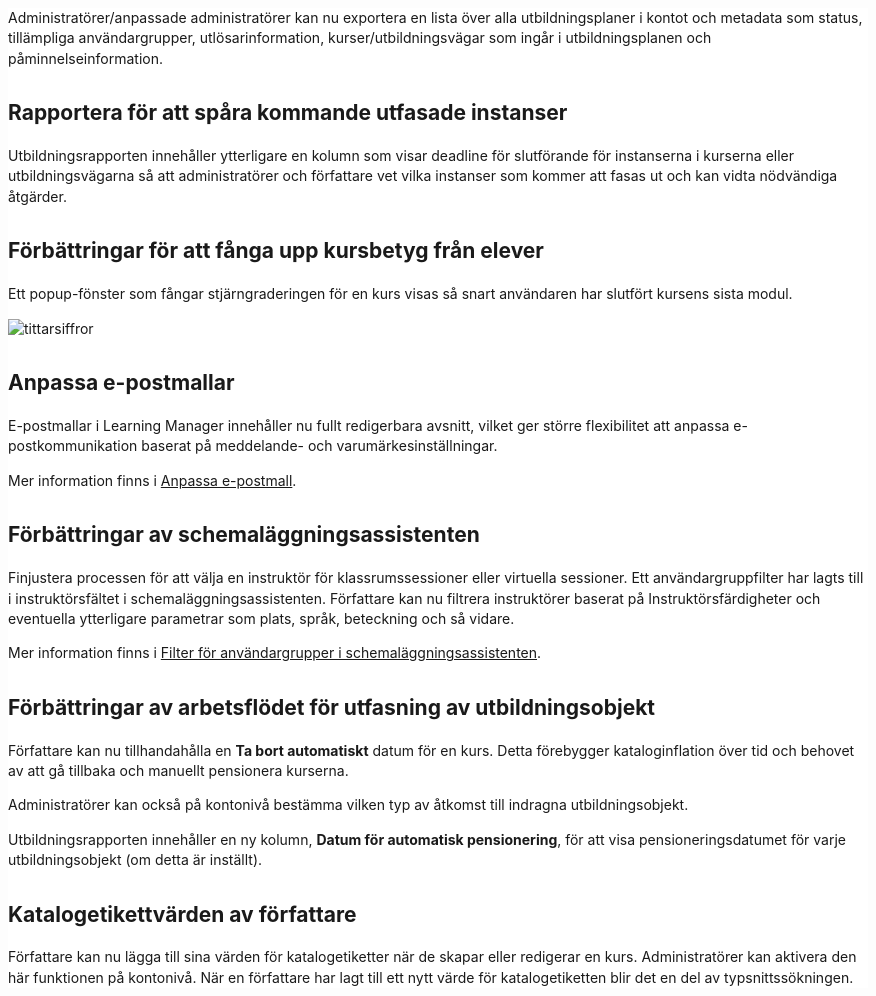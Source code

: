 Administratörer/anpassade administratörer kan nu exportera en lista över alla utbildningsplaner i kontot och metadata som status, tillämpliga användargrupper, utlösarinformation, kurser/utbildningsvägar som ingår i utbildningsplanen och påminnelseinformation.

## Rapportera för att spåra kommande utfasade instanser

Utbildningsrapporten innehåller ytterligare en kolumn som visar deadline för slutförande för instanserna i kurserna eller utbildningsvägarna så att administratörer och författare vet vilka instanser som kommer att fasas ut och kan vidta nödvändiga åtgärder.

## Förbättringar för att fånga upp kursbetyg från elever

Ett popup-fönster som fångar stjärngraderingen för en kurs visas så snart användaren har slutfört kursens sista modul.

![tittarsiffror](assets/ratings.png)

## Anpassa e-postmallar

E-postmallar i Learning Manager innehåller nu fullt redigerbara avsnitt, vilket ger större flexibilitet att anpassa e-postkommunikation baserat på meddelande- och varumärkesinställningar.

Mer information finns i [Anpassa e-postmall](/help/migrated/administrators/feature-summary/email-templates.md#flexibility-in-customizing-the-templates).

## Förbättringar av schemaläggningsassistenten

Finjustera processen för att välja en instruktör för klassrumssessioner eller virtuella sessioner. Ett användargruppfilter har lagts till i instruktörsfältet i schemaläggningsassistenten. Författare kan nu filtrera instruktörer baserat på Instruktörsfärdigheter och eventuella ytterligare parametrar som plats, språk, beteckning och så vidare.

Mer information finns i [Filter för användargrupper i schemaläggningsassistenten](/help/migrated/authors/feature-summary/courses.md#user-group-filter).

## Förbättringar av arbetsflödet för utfasning av utbildningsobjekt

Författare kan nu tillhandahålla en **Ta bort automatiskt** datum för en kurs. Detta förebygger kataloginflation över tid och behovet av att gå tillbaka och manuellt pensionera kurserna.

Administratörer kan också på kontonivå bestämma vilken typ av åtkomst till indragna utbildningsobjekt.

Utbildningsrapporten innehåller en ny kolumn, **Datum för automatisk pensionering**, för att visa pensioneringsdatumet för varje utbildningsobjekt (om detta är inställt).

## Katalogetikettvärden av författare

Författare kan nu lägga till sina värden för katalogetiketter när de skapar eller redigerar en kurs. Administratörer kan aktivera den här funktionen på kontonivå. När en författare har lagt till ett nytt värde för katalogetiketten blir det en del av typsnittssökningen.
